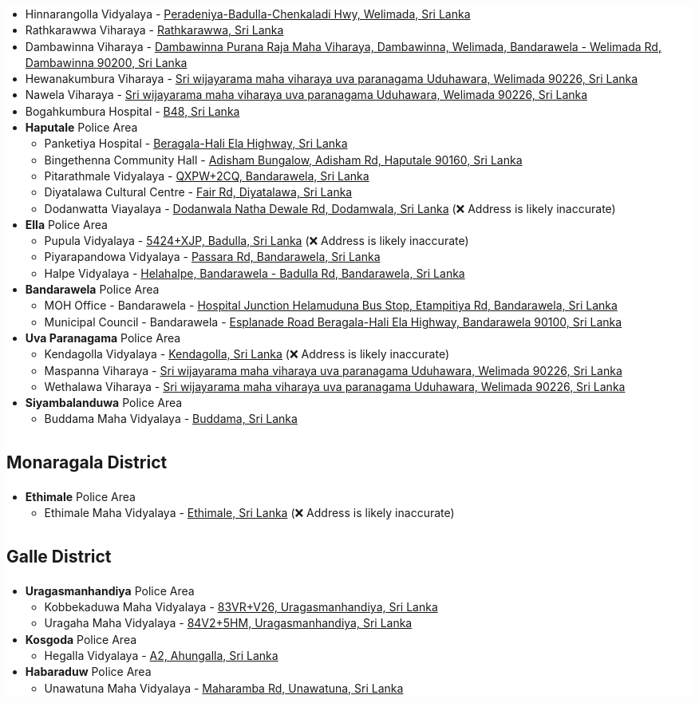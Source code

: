   * Hinnarangolla Vidyalaya - [Peradeniya-Badulla-Chenkaladi Hwy, Welimada, Sri Lanka](https://www.google.lk/maps/place/6.900188N,80.906947E) 
  * Rathkarawwa Viharaya - [Rathkarawwa, Sri Lanka](https://www.google.lk/maps/place/6.806914N,80.905564E) 
  * Dambawinna Viharaya - [Dambawinna Purana Raja Maha Viharaya, Dambawinna, Welimada, Bandarawela - Welimada Rd, Dambawinna 90200, Sri Lanka](https://www.google.lk/maps/place/6.893891N,80.921983E) 
  * Hewanakumbura Viharaya - [Sri wijayarama maha viharaya uva paranagama Uduhawara, Welimada 90226, Sri Lanka](https://www.google.lk/maps/place/6.953504N,80.858534E) 
  * Nawela Viharaya - [Sri wijayarama maha viharaya uva paranagama Uduhawara, Welimada 90226, Sri Lanka](https://www.google.lk/maps/place/6.953504N,80.858534E) 
  * Bogahkumbura Hospital - [B48, Sri Lanka](https://www.google.lk/maps/place/6.862306N,80.875527E) 
* **Haputale** Police Area
  * Panketiya Hospital - [Beragala-Hali Ela Highway, Sri Lanka](https://www.google.lk/maps/place/6.782692N,80.96483E) 
  * Bingethenna Community Hall - [Adisham Bungalow, Adisham Rd, Haputale 90160, Sri Lanka](https://www.google.lk/maps/place/6.772444N,80.930934E) 
  * Pitarathmale Vidyalaya - [QXPW+2CQ, Bandarawela, Sri Lanka](https://www.google.lk/maps/place/6.78509N,80.996105E) 
  * Diyatalawa Cultural Centre - [Fair Rd, Diyatalawa, Sri Lanka](https://www.google.lk/maps/place/6.807134N,80.956348E) 
  * Dodanwatta Viayalaya - [Dodanwala Natha Dewale Rd, Dodamwala, Sri Lanka](https://www.google.lk/maps/place/7.28447N,80.550963E) (❌ Address is likely inaccurate) 
* **Ella** Police Area
  * Pupula Vidyalaya - [5424+XJP, Badulla, Sri Lanka](https://www.google.lk/maps/place/7.152473N,81.106571E) (❌ Address is likely inaccurate) 
  * Piyarapandowa Vidyalaya - [Passara Rd, Bandarawela, Sri Lanka](https://www.google.lk/maps/place/6.873531N,81.052607E) 
  * Halpe Vidyalaya - [Helahalpe, Bandarawela - Badulla Rd, Bandarawela, Sri Lanka](https://www.google.lk/maps/place/6.888923N,81.045671E) 
* **Bandarawela** Police Area
  * MOH Office - Bandarawela - [Hospital Junction Helamuduna Bus Stop, Etampitiya Rd, Bandarawela, Sri Lanka](https://www.google.lk/maps/place/6.841272N,80.98482E) 
  * Municipal Council - Bandarawela - [Esplanade Road Beragala-Hali Ela Highway, Bandarawela 90100, Sri Lanka](https://www.google.lk/maps/place/6.832052N,80.987194E) 
* **Uva Paranagama** Police Area
  * Kendagolla Vidyalaya - [Kendagolla, Sri Lanka](https://www.google.lk/maps/place/6.992757N,81.108477E) (❌ Address is likely inaccurate) 
  * Maspanna Viharaya - [Sri wijayarama maha viharaya uva paranagama Uduhawara, Welimada 90226, Sri Lanka](https://www.google.lk/maps/place/6.953504N,80.858534E) 
  * Wethalawa Viharaya - [Sri wijayarama maha viharaya uva paranagama Uduhawara, Welimada 90226, Sri Lanka](https://www.google.lk/maps/place/6.953504N,80.858534E) 
* **Siyambalanduwa** Police Area
  * Buddama Maha Vidyalaya - [Buddama, Sri Lanka](https://www.google.lk/maps/place/7.043494N,81.485724E) 
## Monaragala District
* **Ethimale** Police Area
  * Ethimale Maha Vidyalaya - [Ethimale, Sri Lanka](https://www.google.lk/maps/place/6.811151N,81.502033E) (❌ Address is likely inaccurate) 
## Galle District
* **Uragasmanhandiya** Police Area
  * Kobbekaduwa Maha Vidyalaya - [83VR+V26, Uragasmanhandiya, Sri Lanka](https://www.google.lk/maps/place/6.344654N,80.090004E) 
  * Uragaha Maha Vidyalaya - [84V2+5HM, Uragasmanhandiya, Sri Lanka](https://www.google.lk/maps/place/6.342973N,80.101407E) 
* **Kosgoda** Police Area
  * Hegalla Vidyalaya - [A2, Ahungalla, Sri Lanka](https://www.google.lk/maps/place/6.325095N,80.033058E) 
* **Habaraduw** Police Area
  * Unawatuna Maha Vidyalaya - [Maharamba Rd, Unawatuna, Sri Lanka](https://www.google.lk/maps/place/6.020558N,80.249382E) 